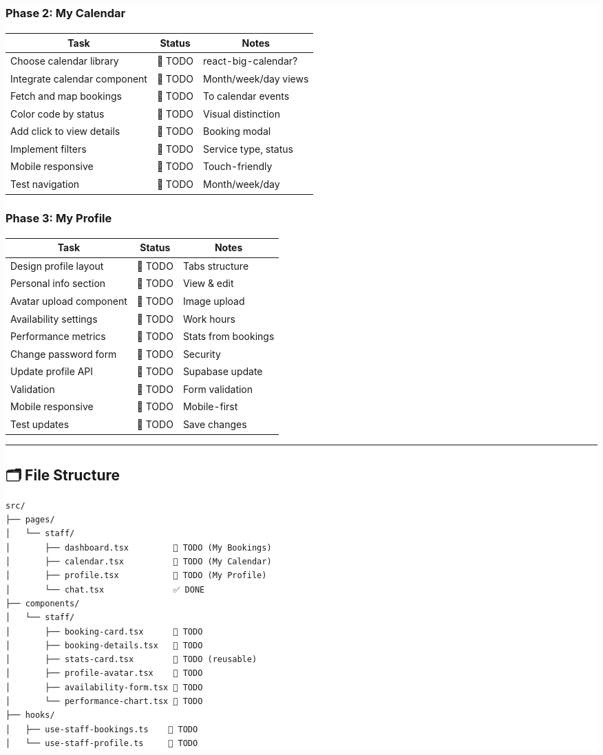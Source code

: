 ### Phase 2: My Calendar

| Task | Status | Notes |
|------|--------|-------|
| Choose calendar library | 📝 TODO | react-big-calendar? |
| Integrate calendar component | 📝 TODO | Month/week/day views |
| Fetch and map bookings | 📝 TODO | To calendar events |
| Color code by status | 📝 TODO | Visual distinction |
| Add click to view details | 📝 TODO | Booking modal |
| Implement filters | 📝 TODO | Service type, status |
| Mobile responsive | 📝 TODO | Touch-friendly |
| Test navigation | 📝 TODO | Month/week/day |

### Phase 3: My Profile

| Task | Status | Notes |
|------|--------|-------|
| Design profile layout | 📝 TODO | Tabs structure |
| Personal info section | 📝 TODO | View & edit |
| Avatar upload component | 📝 TODO | Image upload |
| Availability settings | 📝 TODO | Work hours |
| Performance metrics | 📝 TODO | Stats from bookings |
| Change password form | 📝 TODO | Security |
| Update profile API | 📝 TODO | Supabase update |
| Validation | 📝 TODO | Form validation |
| Mobile responsive | 📝 TODO | Mobile-first |
| Test updates | 📝 TODO | Save changes |

---

## 🗂️ File Structure

```
src/
├── pages/
│   └── staff/
│       ├── dashboard.tsx         📝 TODO (My Bookings)
│       ├── calendar.tsx          📝 TODO (My Calendar)
│       ├── profile.tsx           📝 TODO (My Profile)
│       └── chat.tsx              ✅ DONE
├── components/
│   └── staff/
│       ├── booking-card.tsx      📝 TODO
│       ├── booking-details.tsx   📝 TODO
│       ├── stats-card.tsx        📝 TODO (reusable)
│       ├── profile-avatar.tsx    📝 TODO
│       ├── availability-form.tsx 📝 TODO
│       └── performance-chart.tsx 📝 TODO
├── hooks/
│   ├── use-staff-bookings.ts    📝 TODO
│   └── use-staff-profile.ts     📝 TODO
```